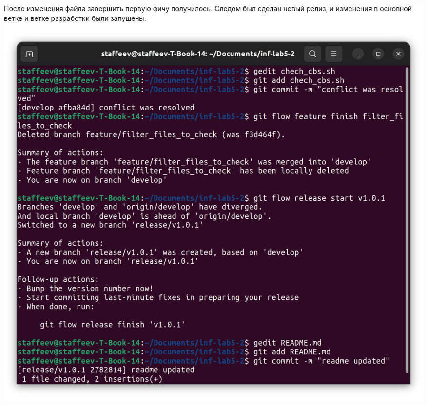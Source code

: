 После изменения файла завершить первую фичу получилось. Следом был сделан новый релиз, и изменения в основной ветке и ветке разработки были запушены.

<img src="img/lab5_27.png" alt="drawing"/>
